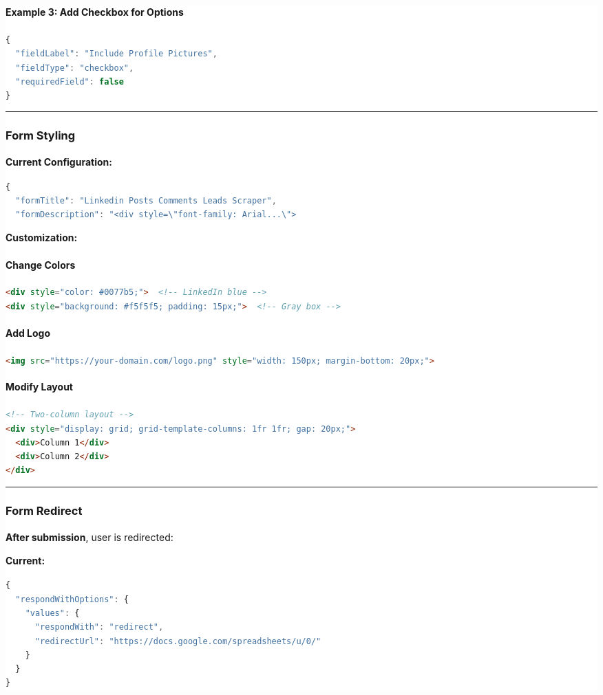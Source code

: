 #### Example 3: Add Checkbox for Options

```javascript
{
  "fieldLabel": "Include Profile Pictures",
  "fieldType": "checkbox",
  "requiredField": false
}
```

---

### Form Styling

**Current Configuration:**
```javascript
{
  "formTitle": "Linkedin Posts Comments Leads Scraper",
  "formDescription": "<div style=\"font-family: Arial...\">
```

**Customization:**

#### Change Colors

```html
<div style="color: #0077b5;">  <!-- LinkedIn blue -->
<div style="background: #f5f5f5; padding: 15px;">  <!-- Gray box -->
```

#### Add Logo

```html
<img src="https://your-domain.com/logo.png" style="width: 150px; margin-bottom: 20px;">
```

#### Modify Layout

```html
<!-- Two-column layout -->
<div style="display: grid; grid-template-columns: 1fr 1fr; gap: 20px;">
  <div>Column 1</div>
  <div>Column 2</div>
</div>
```

---

### Form Redirect

**After submission**, user is redirected:

**Current:**
```javascript
{
  "respondWithOptions": {
    "values": {
      "respondWith": "redirect",
      "redirectUrl": "https://docs.google.com/spreadsheets/u/0/"
    }
  }
}
```
